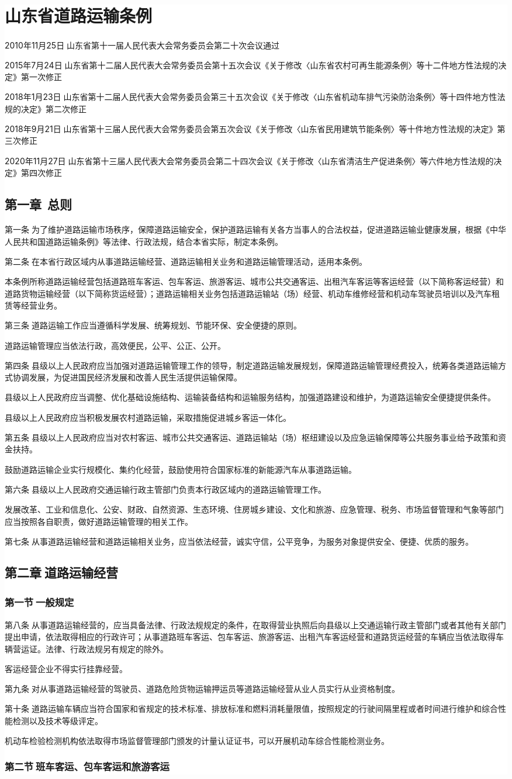 # 山东省道路运输条例

2010年11月25日 山东省第十一届人民代表大会常务委员会第二十次会议通过

2015年7月24日 山东省第十二届人民代表大会常务委员会第十五次会议《关于修改〈山东省农村可再生能源条例〉等十二件地方性法规的决定》第一次修正

2018年1月23日 山东省第十二届人民代表大会常务委员会第三十五次会议《关于修改〈山东省机动车排气污染防治条例〉等十四件地方性法规的决定》第二次修正

2018年9月21日 山东省第十三届人民代表大会常务委员会第五次会议《关于修改〈山东省民用建筑节能条例〉等十件地方性法规的决定》第三次修正

2020年11月27日 山东省第十三届人民代表大会常务委员会第二十四次会议《关于修改〈山东省清洁生产促进条例〉等六件地方性法规的决定》第四次修正



## 第一章  总则

第一条 为了维护道路运输市场秩序，保障道路运输安全，保护道路运输有关各方当事人的合法权益，促进道路运输业健康发展，根据《中华人民共和国道路运输条例》等法律、行政法规，结合本省实际，制定本条例。

第二条 在本省行政区域内从事道路运输经营、道路运输相关业务和道路运输管理活动，适用本条例。

本条例所称道路运输经营包括道路班车客运、包车客运、旅游客运、城市公共交通客运、出租汽车客运等客运经营（以下简称客运经营）和道路货物运输经营（以下简称货运经营）；道路运输相关业务包括道路运输站（场）经营、机动车维修经营和机动车驾驶员培训以及汽车租赁等经营业务。

第三条 道路运输工作应当遵循科学发展、统筹规划、节能环保、安全便捷的原则。

道路运输管理应当依法行政，高效便民，公平、公正、公开。

第四条 县级以上人民政府应当加强对道路运输管理工作的领导，制定道路运输发展规划，保障道路运输管理经费投入，统筹各类道路运输方式协调发展，为促进国民经济发展和改善人民生活提供运输保障。

县级以上人民政府应当调整、优化基础设施结构、运输装备结构和运输服务结构，加强道路建设和维护，为道路运输安全便捷提供条件。

县级以上人民政府应当积极发展农村道路运输，采取措施促进城乡客运一体化。

第五条 县级以上人民政府应当对农村客运、城市公共交通客运、道路运输站（场）枢纽建设以及应急运输保障等公共服务事业给予政策和资金扶持。

鼓励道路运输企业实行规模化、集约化经营，鼓励使用符合国家标准的新能源汽车从事道路运输。

第六条 县级以上人民政府交通运输行政主管部门负责本行政区域内的道路运输管理工作。

发展改革、工业和信息化、公安、财政、自然资源、生态环境、住房城乡建设、文化和旅游、应急管理、税务、市场监督管理和气象等部门应当按照各自职责，做好道路运输管理的相关工作。

第七条 从事道路运输经营和道路运输相关业务，应当依法经营，诚实守信，公平竞争，为服务对象提供安全、便捷、优质的服务。

## 第二章 道路运输经营

### 第一节 一般规定

第八条 从事道路运输经营的，应当具备法律、行政法规规定的条件，在取得营业执照后向县级以上交通运输行政主管部门或者其他有关部门提出申请，依法取得相应的行政许可；从事道路班车客运、包车客运、旅游客运、出租汽车客运经营和道路货运经营的车辆应当依法取得车辆营运证。法律、行政法规另有规定的除外。

客运经营企业不得实行挂靠经营。

第九条 对从事道路运输经营的驾驶员、道路危险货物运输押运员等道路运输经营从业人员实行从业资格制度。

第十条 道路运输车辆应当符合国家和省规定的技术标准、排放标准和燃料消耗量限值，按照规定的行驶间隔里程或者时间进行维护和综合性能检测以及技术等级评定。

机动车检验检测机构依法取得市场监督管理部门颁发的计量认证证书，可以开展机动车综合性能检测业务。

### 第二节  班车客运、包车客运和旅游客运
